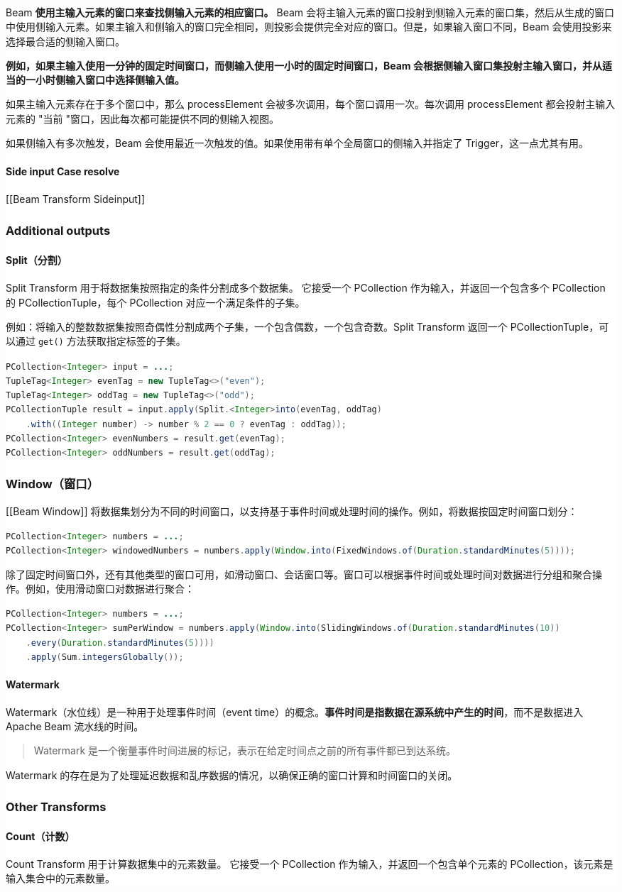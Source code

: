 Beam **使用主输入元素的窗口来查找侧输入元素的相应窗口。** Beam 会将主输入元素的窗口投射到侧输入元素的窗口集，然后从生成的窗口中使用侧输入元素。如果主输入和侧输入的窗口完全相同，则投影会提供完全对应的窗口。但是，如果输入窗口不同，Beam 会使用投影来选择最合适的侧输入窗口。

**例如，如果主输入使用一分钟的固定时间窗口，而侧输入使用一小时的固定时间窗口，Beam 会根据侧输入窗口集投射主输入窗口，并从适当的一小时侧输入窗口中选择侧输入值。**

如果主输入元素存在于多个窗口中，那么 processElement 会被多次调用，每个窗口调用一次。每次调用 processElement 都会投射主输入元素的 "当前 "窗口，因此每次都可能提供不同的侧输入视图。

如果侧输入有多次触发，Beam 会使用最近一次触发的值。如果使用带有单个全局窗口的侧输入并指定了 Trigger，这一点尤其有用。
#### Side input Case resolve
[[Beam Transform Sideinput]] 
### Additional outputs
#### Split（分割）
Split Transform 用于将数据集按照指定的条件分割成多个数据集。
它接受一个 PCollection 作为输入，并返回一个包含多个 PCollection 的 PCollectionTuple，每个 PCollection 对应一个满足条件的子集。

例如：将输入的整数数据集按照奇偶性分割成两个子集，一个包含偶数，一个包含奇数。Split Transform 返回一个 PCollectionTuple，可以通过 `get()` 方法获取指定标签的子集。
```java
PCollection<Integer> input = ...;
TupleTag<Integer> evenTag = new TupleTag<>("even");
TupleTag<Integer> oddTag = new TupleTag<>("odd");
PCollectionTuple result = input.apply(Split.<Integer>into(evenTag, oddTag)
    .with((Integer number) -> number % 2 == 0 ? evenTag : oddTag));
PCollection<Integer> evenNumbers = result.get(evenTag);
PCollection<Integer> oddNumbers = result.get(oddTag);
```
### Window（窗口）
[[Beam Window]] 将数据集划分为不同的时间窗口，以支持基于事件时间或处理时间的操作。例如，将数据按固定时间窗口划分：
```java
PCollection<Integer> numbers = ...;
PCollection<Integer> windowedNumbers = numbers.apply(Window.into(FixedWindows.of(Duration.standardMinutes(5))));
```

除了固定时间窗口外，还有其他类型的窗口可用，如滑动窗口、会话窗口等。窗口可以根据事件时间或处理时间对数据进行分组和聚合操作。例如，使用滑动窗口对数据进行聚合：

```java
PCollection<Integer> numbers = ...;
PCollection<Integer> sumPerWindow = numbers.apply(Window.into(SlidingWindows.of(Duration.standardMinutes(10))
    .every(Duration.standardMinutes(5))))
    .apply(Sum.integersGlobally());
```
#### Watermark
Watermark（水位线）是一种用于处理事件时间（event time）的概念。**事件时间是指数据在源系统中产生的时间**，而不是数据进入 Apache Beam 流水线的时间。
>Watermark 是一个衡量事件时间进展的标记，表示在给定时间点之前的所有事件都已到达系统。

Watermark 的存在是为了处理延迟数据和乱序数据的情况，以确保正确的窗口计算和时间窗口的关闭。
### Other Transforms
#### Count（计数）
Count Transform 用于计算数据集中的元素数量。
它接受一个 PCollection 作为输入，并返回一个包含单个元素的 PCollection，该元素是输入集合中的元素数量。
